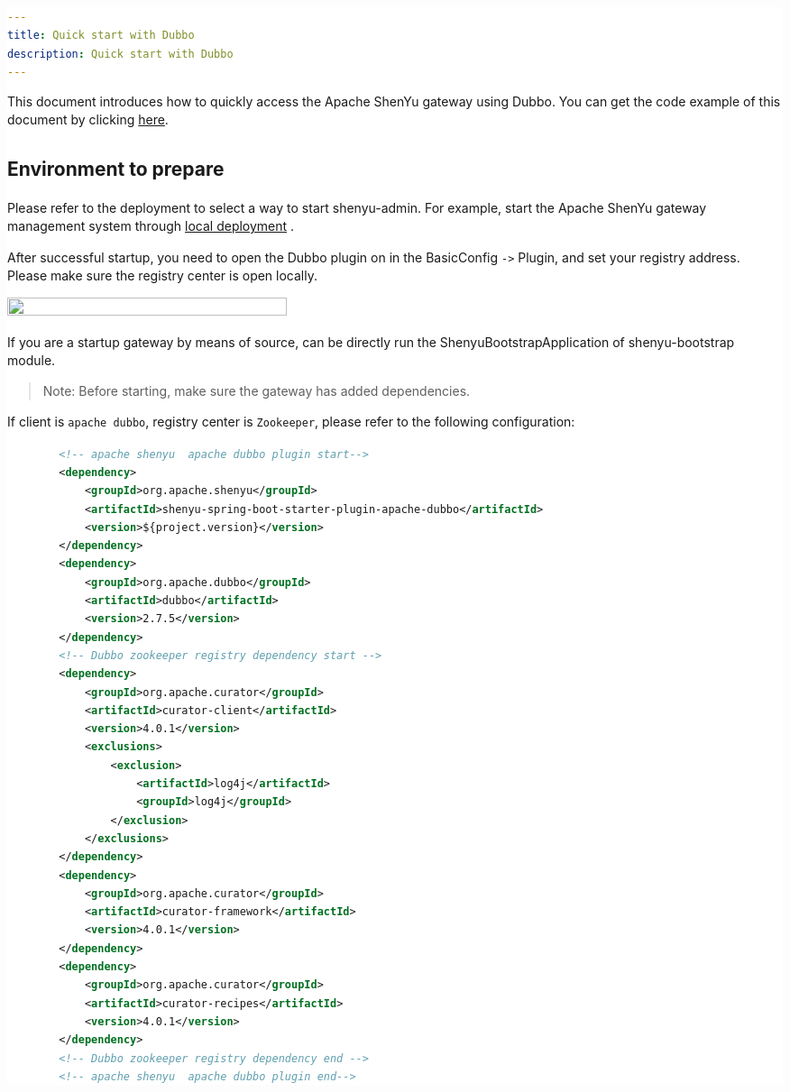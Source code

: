 ```yaml
---
title: Quick start with Dubbo
description: Quick start with Dubbo
---
```


This document introduces how to quickly access the Apache ShenYu gateway using Dubbo. You can get the code example of this document by clicking [here](https://github.com/apache/incubator-shenyu/tree/master/shenyu-examples/shenyu-examples-dubbo).

## Environment to prepare

Please refer to the deployment to select a way to start shenyu-admin. For example, start the Apache ShenYu gateway management system through [local deployment](../deployment-local) .

After successful startup, you need to open the Dubbo plugin on in the BasicConfig `->` Plugin, and set your registry address. Please make sure the registry center is open locally.

<img src="/img/shenyu/quick-start/dubbo/dubbo_open_en.png" width="60%" height="50%" />

If you are a startup gateway by means of source, can be directly run the ShenyuBootstrapApplication of shenyu-bootstrap module.

> Note: Before starting, make sure the gateway has added dependencies.


If client is `apache dubbo`, registry center is `Zookeeper`, please refer to the following configuration:


```xml
        <!-- apache shenyu  apache dubbo plugin start-->
        <dependency>
            <groupId>org.apache.shenyu</groupId>
            <artifactId>shenyu-spring-boot-starter-plugin-apache-dubbo</artifactId>
            <version>${project.version}</version>
        </dependency>
        <dependency>
            <groupId>org.apache.dubbo</groupId>
            <artifactId>dubbo</artifactId>
            <version>2.7.5</version>
        </dependency>
        <!-- Dubbo zookeeper registry dependency start -->
        <dependency>
            <groupId>org.apache.curator</groupId>
            <artifactId>curator-client</artifactId>
            <version>4.0.1</version>
            <exclusions>
                <exclusion>
                    <artifactId>log4j</artifactId>
                    <groupId>log4j</groupId>
                </exclusion>
            </exclusions>
        </dependency>
        <dependency>
            <groupId>org.apache.curator</groupId>
            <artifactId>curator-framework</artifactId>
            <version>4.0.1</version>
        </dependency>
        <dependency>
            <groupId>org.apache.curator</groupId>
            <artifactId>curator-recipes</artifactId>
            <version>4.0.1</version>
        </dependency>
        <!-- Dubbo zookeeper registry dependency end -->
        <!-- apache shenyu  apache dubbo plugin end-->
```